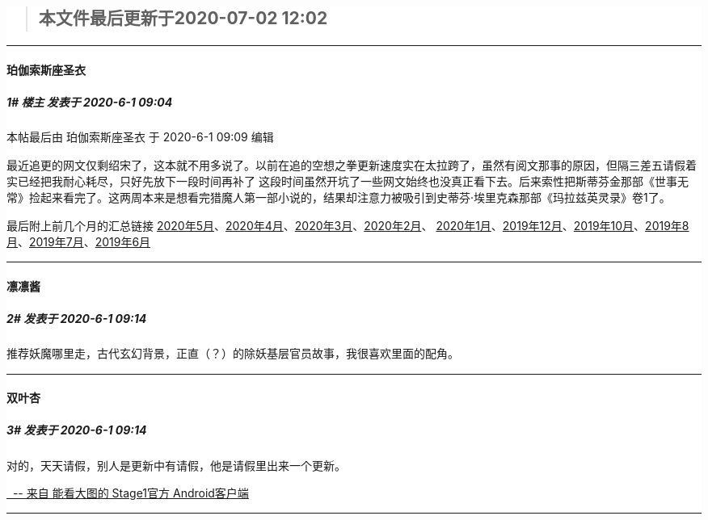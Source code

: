 > ## **本文件最后更新于2020-07-02 12:02** 



-----

####  珀伽索斯座圣衣  
##### 1#       楼主       发表于 2020-6-1 09:04



 本帖最后由 珀伽索斯座圣衣 于 2020-6-1 09:09 编辑 

最近追更的网文仅剩绍宋了，这本就不用多说了。以前在追的空想之拳更新速度实在太拉跨了，虽然有阅文那事的原因，但隔三差五请假着实已经把我耐心耗尽，只好先放下一段时间再补了
这段时间虽然开坑了一些网文始终也没真正看下去。后来索性把斯蒂芬金那部《世事无常》捡起来看完了。这两周本来是想看完猎魔人第一部小说的，结果却注意力被吸引到史蒂芬·埃里克森那部《玛拉兹英灵录》卷1了。

最后附上前几个月的汇总链接
[2020年5月](https://bbs.saraba1st.com/2b/thread-1931742-0-1.html)、[2020年4月](https://bbs.saraba1st.com/2b/thread-1921963-0-1.html)、[2020年3月](https://bbs.saraba1st.com/2b/thread-1916451-0-1.html)、[2020年2月](https://bbs.saraba1st.com/2b/thread-1911601-0-1.html)、
[2020年1月](https://bbs.saraba1st.com/2b/thread-1907473-0-1.html)、[2019年12月](https://bbs.saraba1st.com/2b/thread-1869372-0-1.html)、[2019年10月](https://bbs.saraba1st.com/2b/thread-1857402-0-1.html)、[2019年8月](https://bbs.saraba1st.com/2b/thread-1851278-0-1.html)、[2019年7月](https://bbs.saraba1st.com/2b/thread-1843524-0-1.html)、[2019年6月](https://bbs.saraba1st.com/2b/thread-1836220-0-1.html)







-----

####  凛凛酱  
##### 2#       发表于 2020-6-1 09:14




推荐妖魔哪里走，古代玄幻背景，正直（？）的除妖基层官员故事，我很喜欢里面的配角。







-----

####  双叶杏  
##### 3#       发表于 2020-6-1 09:14




对的，天天请假，别人是更新中有请假，他是请假里出来一个更新。

[  -- 来自 能看大图的 Stage1官方 Android客户端](https://www.coolapk.com/apk/140634)







-----
